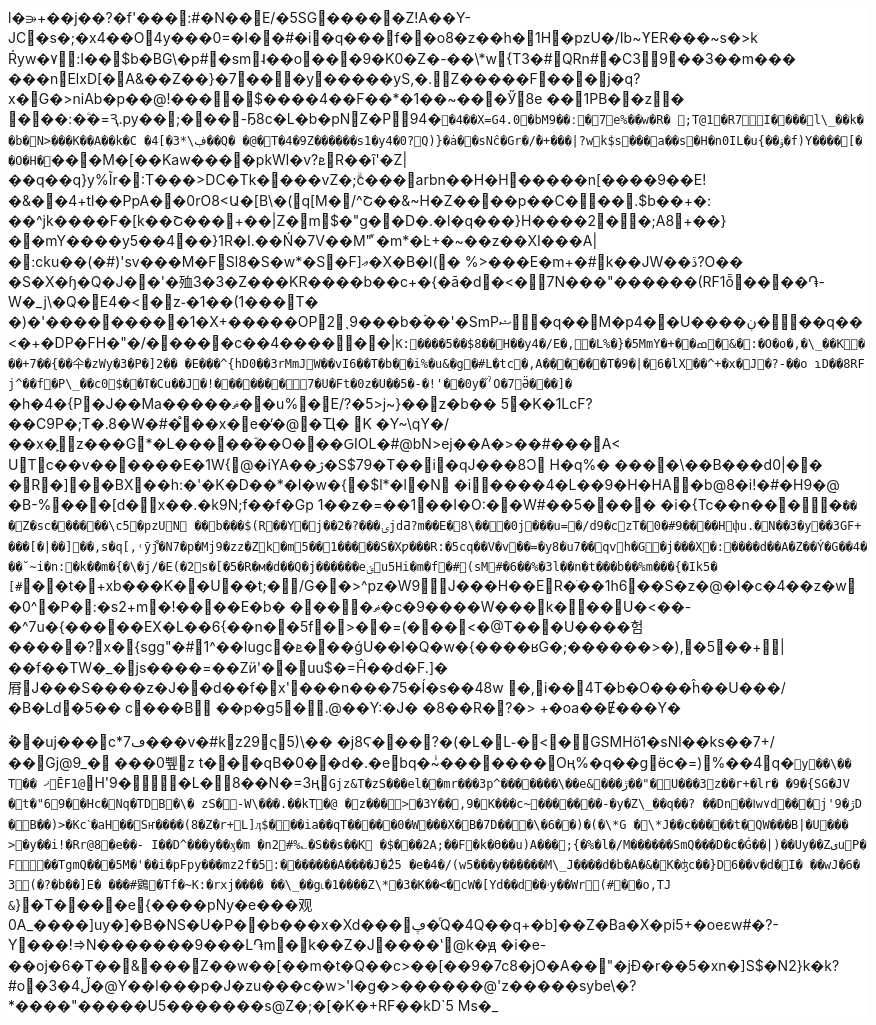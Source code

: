  l�⭄+��j��?�f'���:#�N��E\/�5SG�����Z!A��Y-JC�s�;�x4��O4y���0=�l��#�i�q���f��o8�z��h�1H�pzU�/Ib~ϒER���~s�>k
Ŕyw�۷:I��$b�BG\�p#�sm˨��o���9�K0�Z�-��\*w{T3�#QRn#�C39��3��m���
���nElxD[�A&��Z��}�7���y�����yS,�.Z�����F���j�q?x�G�>niAb�p��@ǃ����$����4��F��\*�1��~���Ӳ8e ��1PB��z� ���:�ۧ�=Ԇ\.py��܎;���-Ҕ8c�L� b�pNZ�P94�`�4�� X=G4.0�bM9��ː�7e%��w�R� ;T@1�R7I����l\_��k��b�N>���K��A��k�C �ڣ\*3�]4��Q� �@�T�4�9Z������s1�y4�0?Q)}�ȧ��sNĉ�Gr�/̀�+���|?wk$s���a��s�H�n0IL�u{��ۏ�f)Y����[��O�H�`���M�[��Kaw����pkWl�v ?ܧR��ȋ'�Z|��q��q}y%Ĩr�:T���>DC�Tk�\���vZ�;ۗc���arbn��H�H�����n[����9��E!�&��4+tl��PpA��0rO8<Ա�[B\�(q[M�/^Շ��&~H�Z����p��C���.$b��+�:
��^jk����F�[k��Շ���+��|Z�m$�"g��D�.�l�q���}H����2��;A8+��}��mY����y5��4��}1R�I.��Ń�7V��M" ͮ�m\*�Ŀ+�~��z��XI���A|�:cku��(�#)'sv���M�FSl8�S�w\*�S�F]ޢ�X�B�l(� %>���E�m+�#k��JW��ڏ?O��
�S�X�ɧ�Q�J��'�殈3�3�Z���KR����b��c+�{�ā�d�<�7N���"������(RF1ȭ����֏-W�\_j\�Q�E4�<�z֊�1��(1���T� �)�'������ ���1�X+�����OP2ˎ9���b�ۡ��'�SmPޝ�q��M�p4��U����ڹ���q��<�+�DP�FH�"�/�����c� �4������|`K:����5��$8��H��y4� /E�,�L%�}�5MmΥ�+��ߘ�&�:�O�o�,�\_��K���+7��{��仐�zWy�3�P�]2�� �E���^{hD0��3rMmJW��vI6��T�b��i%�u&�g�#L� tc�,A������T�9�|�6�lX��^+�x�J�?-��o
ɿD��8RFj^��f�P\_��c0$��ߠ�Cu��J�!�������՗7�U�Ft�0z�U��5�-�!'��0y�֞ˀO�7Ӛ���]�`�h �4�{P�J��Ma�����ޘ��u%�E/?�5>j~}��z�b��
5�K�1LcF?��C9P�;T�.8�W�#�֩��x�e�̓�@�Ҵ�
K �Y~\qY�/��x�̙z���G\*�L�����ؓ��O�� �ԌIOL�#@bN>ej��A�>��#���A<
UTc��v������E�1W{@�iYA��ژ�S$79�T��i�qJ���8Ͻ
H�q%�
����\��B���d0|�� �R�]��BX��h:�'�K�D��\*�I�w�{�$l\*�l�N
�i����4�L��9�H�HA�b@8�i!�#�H9�@ �B-%���[d�x��.�k9N;f��f� Gp  1��z�=��1��I�O:��W#��5���� �i�{Tc��n��ؒ��`���Z�sc������\c5�pzUN
��b���$(R��Y�j��ۍ���?�2jdƋ?m��E�8\���0j���u=�/d9�czT�0�#9����Hփu.�N��3�y��3GF+���[ �|��]��,s�q[,˓ӯj᩹�N7�p�Mj9�zz�Zk�m5��1��� ��S�Xƿ���R:�5cq��V�v��=�y8�u7��qv򢗷h�G�j���X� :����d��A�Z��Ý�G��4���˘~i�n:�k�݉�m�{�\�j/�E(�2s�[�5�R�м�d��Q�j������eؽu5Hi�m�f�#(sM#�6��%�3l��n�t���b��%m���{�Ik5�[#`��t�+xb���K��U��t;�/G��>^pz�W9J���H��E R�ֺ��1h6��S�z�@�I�c�4��z�w�0^޴�P �:�s2+m�!����Ε�b� ����ޡ�c�9����W���k���U�<��-�^7u�{�����EX�L��6{��n��5f�>��=(���<�@T���U����험�����?x�{sgg"�#1^��Iugc�ܧ���ǵU��l�Q�w�{����ʁG�;������>�),�5��+|��f ��TW�\_�js����=��Zӥ'��uu$�=Ĥ��d�F.]�㞕J���S����z�J��d��f�x'���n���75�Í�s��48w �,i��4T�b�O��� ĥ��U���/�B�Ld�5��
c���B
��p�g5�.@��Y:�J�
�8��R�?�> +�oa��Ɇ���Y�
 
 ُ��uj���c\*7ڡ���v�#kz29ς5)\�� �j8Ϛ���?�(�L�L֊�<�GSMHö1�sNl��ks��7+/��Gj@9\_�
���0쀞z
t���qB�0��d�.�ebq�~ͥ�������Oң%�q��ցӫc�=)%��4q�`y��\��T�� ޚĒF1@`H'9�֐�L�8��N�=3ң`Gjz&T�zS���el��mr���3p^�������\��e&���ڙ��"�U���3z��r+�lr� �9�{SG�JV�t�"69��Hc�Nq�TDB�\� zS�-W\���.��kT�@ �z���>�3Y��,9�K���c~�������-�y�Z\_��q��?
��Dn��ߊw۷d���j'ڙ�9D�B��)>�Kcˋ�aH��Sҥ����(8�Z�r+L]ӆ$���ia��qT�����0�W���X�B�7D���\�6��)�(�\*G �\*J��c��� ��t�QW���B|�U���>�y��i!�Rr@8�e��- I��D^���y��ӽ�m
�n2#%؎�S��s��K
�$���2A;��F�k�Ө��u)A���;{�%�l�/M������SmQ���D�c�Ǵ��|)��Uy��ZىuP�F��TgmQ���5M�'��i�pFpy���mz2f�5:�������A����J�ُ25
� e�4�/(w5���y������M\_J����d�b�Α�&�K�ʤc��}D6��v�d�I�
�� wJ�6�3(�?�b��]E�
���#䳛�Tf�~K:�rxj���� ��\_��g˪�1����Z\*�3�K��<ۨ�cW�[Yd��d��ۥy��Wr(#��o,TJ&`}�T����e{����pNy�e���观0A\_����]uy�]�B�NS�U�P��b���x�Xd���ڥ�ͤQ�4Q��q+�b]��Z�Ba�X�pi5+�oeɛw#�?-Y���!=>N�������9���L֏m�k��Z�J����ʽ@k�ԭ �i�e-��oj�6�T��&���Z��w��\[��m�t�Q��c>��[��9�7c8�jO�A��"�jƉ�͏r��5�xn�]S$�N2}k�k?#o�3�ڵ4�@Y��l���p�J�zu���c�w>'l�g�>������@'z�����sybe\�?\*����"�����U5�������s@Z�;�[�K�+RF��kD`5
Ms�\_
 